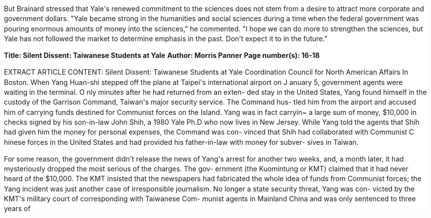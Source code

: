 But Brainard stressed that Yale's 
renewed commitment to the sciences 
does not stem from a desire to attract 
more corporate and government dollars. "Yale became strong in the 
humanities and social sciences during a 
time when the federal government was 
pouring enormous amounts of money 
into the sciences," he commented. "I 
hope we can do more to strengthen the 
sciences, but Yale has not followed the 
market to determine emphasis in the 
past. Don't expect it to in the future." 


**Title: Silent Dissent: Taiwanese Students at Yale**
**Author: Morris Panner**
**Page number(s): 16-18**

EXTRACT ARTICLE CONTENT:
Silent Dissent: 
Taiwanese Students at Yale 
Coordination Council for North 
American Affairs In Boston. 
When Yang Huan-shi stepped off the 
plane at Taipei's international airport 
on J anuary 5, government agents were 
waiting in the terminal. O nly minutes 
after he had returned from an exten-
ded stay in the United States, Yang 
found himself in the custody of the 
Garrison Command, Taiwan's major 
security service. The Command hus-
tled him from the airport and accused 
him of carrying funds destined for 
Communist forces on the Island. Yang 
was in fact carryin~ a large sum of 
money, $10,000 in checks signed by 
his son-in-law John Shih, a 1980 Yale 
Ph.D who now lives in New Jersey. 
While Yang told the agents that Shih 
had given him the money for personal 
expenses, the Command was con-
vinced that Shih had collaborated with 
Communist C hinese forces in the 
United States and had provided his 
father-in-law with money for subver-
sives in Taiwan. 


For some reason, the government 
didn't release the news of Yang's arrest 
for another two weeks, and, a month 
later, it had mysteriously dropped the 
most serious of the charges. The gov-
ernment (the Kuomintung or KMT) 
claimed that it had never heard of the 
$10,000. The KMT insisted that the 
newspapers had fabricated the whole 
idea of funds from Communist forces; 
the Yang incident was just another case 
of irresponsible journalism. No longer 
a state security threat, Yang was con-
victed by the KMT's military court of 
corresponding with Taiwanese Com-
munist agents in Mainland China and 
was only sentenced to three years of 